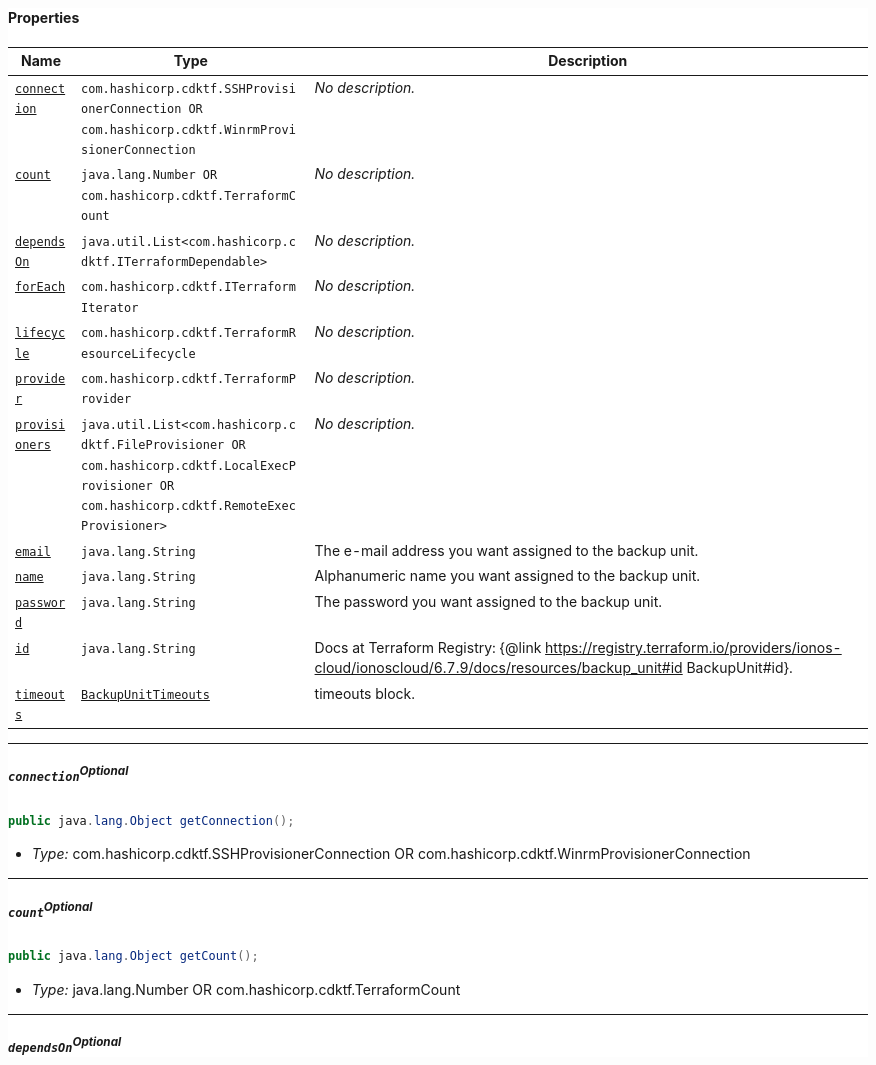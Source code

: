 #### Properties <a name="Properties" id="Properties"></a>

| **Name** | **Type** | **Description** |
| --- | --- | --- |
| <code><a href="#@cdktf/provider-ionoscloud.backupUnit.BackupUnitConfig.property.connection">connection</a></code> | <code>com.hashicorp.cdktf.SSHProvisionerConnection OR com.hashicorp.cdktf.WinrmProvisionerConnection</code> | *No description.* |
| <code><a href="#@cdktf/provider-ionoscloud.backupUnit.BackupUnitConfig.property.count">count</a></code> | <code>java.lang.Number OR com.hashicorp.cdktf.TerraformCount</code> | *No description.* |
| <code><a href="#@cdktf/provider-ionoscloud.backupUnit.BackupUnitConfig.property.dependsOn">dependsOn</a></code> | <code>java.util.List<com.hashicorp.cdktf.ITerraformDependable></code> | *No description.* |
| <code><a href="#@cdktf/provider-ionoscloud.backupUnit.BackupUnitConfig.property.forEach">forEach</a></code> | <code>com.hashicorp.cdktf.ITerraformIterator</code> | *No description.* |
| <code><a href="#@cdktf/provider-ionoscloud.backupUnit.BackupUnitConfig.property.lifecycle">lifecycle</a></code> | <code>com.hashicorp.cdktf.TerraformResourceLifecycle</code> | *No description.* |
| <code><a href="#@cdktf/provider-ionoscloud.backupUnit.BackupUnitConfig.property.provider">provider</a></code> | <code>com.hashicorp.cdktf.TerraformProvider</code> | *No description.* |
| <code><a href="#@cdktf/provider-ionoscloud.backupUnit.BackupUnitConfig.property.provisioners">provisioners</a></code> | <code>java.util.List<com.hashicorp.cdktf.FileProvisioner OR com.hashicorp.cdktf.LocalExecProvisioner OR com.hashicorp.cdktf.RemoteExecProvisioner></code> | *No description.* |
| <code><a href="#@cdktf/provider-ionoscloud.backupUnit.BackupUnitConfig.property.email">email</a></code> | <code>java.lang.String</code> | The e-mail address you want assigned to the backup unit. |
| <code><a href="#@cdktf/provider-ionoscloud.backupUnit.BackupUnitConfig.property.name">name</a></code> | <code>java.lang.String</code> | Alphanumeric name you want assigned to the backup unit. |
| <code><a href="#@cdktf/provider-ionoscloud.backupUnit.BackupUnitConfig.property.password">password</a></code> | <code>java.lang.String</code> | The password you want assigned to the backup unit. |
| <code><a href="#@cdktf/provider-ionoscloud.backupUnit.BackupUnitConfig.property.id">id</a></code> | <code>java.lang.String</code> | Docs at Terraform Registry: {@link https://registry.terraform.io/providers/ionos-cloud/ionoscloud/6.7.9/docs/resources/backup_unit#id BackupUnit#id}. |
| <code><a href="#@cdktf/provider-ionoscloud.backupUnit.BackupUnitConfig.property.timeouts">timeouts</a></code> | <code><a href="#@cdktf/provider-ionoscloud.backupUnit.BackupUnitTimeouts">BackupUnitTimeouts</a></code> | timeouts block. |

---

##### `connection`<sup>Optional</sup> <a name="connection" id="@cdktf/provider-ionoscloud.backupUnit.BackupUnitConfig.property.connection"></a>

```java
public java.lang.Object getConnection();
```

- *Type:* com.hashicorp.cdktf.SSHProvisionerConnection OR com.hashicorp.cdktf.WinrmProvisionerConnection

---

##### `count`<sup>Optional</sup> <a name="count" id="@cdktf/provider-ionoscloud.backupUnit.BackupUnitConfig.property.count"></a>

```java
public java.lang.Object getCount();
```

- *Type:* java.lang.Number OR com.hashicorp.cdktf.TerraformCount

---

##### `dependsOn`<sup>Optional</sup> <a name="dependsOn" id="@cdktf/provider-ionoscloud.backupUnit.BackupUnitConfig.property.dependsOn"></a>
